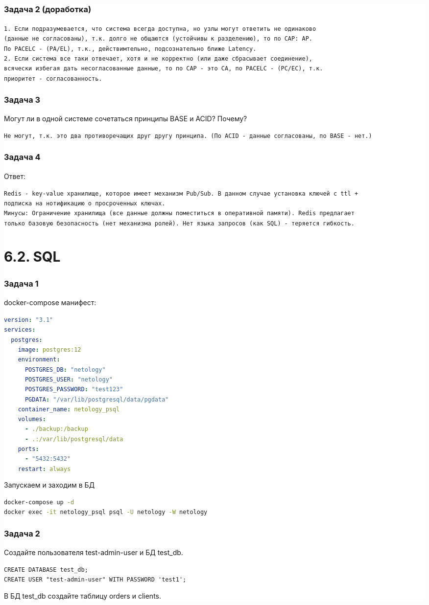 ```TEXT
 ```
### Задача 2 (доработка)
```TEXT
1. Если подразумевается, что система всегда доступна, но узлы могут ответить не одинаково
(данные не согласованы), т.к. долго не общаются (устойчивы к разделению), то по CAP: AP.
По PACELC - (PA/EL), т.к., действимтельно, подсознательно ближе Latency. 
2. Если система все таки отвечает, хотя и не корректно (или даже сбрасывает соединение),
всячески избегая дать несогласованные данные, то по CAP - это СА, по PACELC - (PC/EC), т.к. 
приоритет - согласованность. 
```
### Задача 3
Могут ли в одной системе сочетаться принципы BASE и ACID? Почему?
```TEXT
Не могут, т.к. это два противоречащих друг другу принципа. (По ACID - данные согласованы, по BASE - нет.) 
 ```
### Задача 4
Ответ:
```TEXT
Redis - key-value хранилище, которое имеет механизм Pub/Sub. В данном случае установка ключей с ttl +
подписка на нотификацию о просроченных ключах.
Минусы: Ограничение хранилища (все данные должны поместиться в оперативной памяти). Redis предлагает
только базовую безопасность (нет механизма ролей). Нет языка запросов (как SQL) - теряется гибкость. 
 ```
# 6.2. SQL
### Задача 1
docker-compose манифест:
```yaml
version: "3.1"
services:
  postgres:
    image: postgres:12
    environment:
      POSTGRES_DB: "netology"
      POSTGRES_USER: "netology"
      POSTGRES_PASSWORD: "test123"
      PGDATA: "/var/lib/postgresql/data/pgdata"
    container_name: netology_psql
    volumes:
      - ./backup:/backup
      - .:/var/lib/postgresql/data
    ports:
      - "5432:5432"
    restart: always
```
Запускаем и заходим в БД
```bash
docker-compose up -d
docker exec -it netology_psql psql -U netology -W netology
```
### Задача 2
Cоздайте пользователя test-admin-user и БД test_db.
```
CREATE DATABASE test_db;
CREATE USER "test-admin-user" WITH PASSWORD 'test1';
```
В БД test_db создайте таблицу orders и clients.